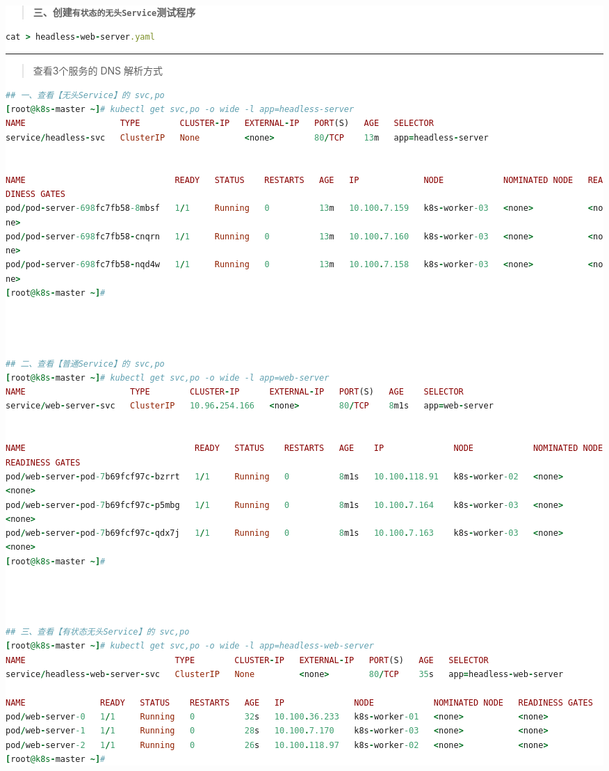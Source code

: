 > **三、创建`有状态的无头Service`测试程序**

```ruby
cat > headless-web-server.yaml 
```

- - - - - -

> 查看3个服务的 DNS 解析方式

```ruby
## 一、查看【无头Service】的 svc,po
[root@k8s-master ~]# kubectl get svc,po -o wide -l app=headless-server
NAME                   TYPE        CLUSTER-IP   EXTERNAL-IP   PORT(S)   AGE   SELECTOR
service/headless-svc   ClusterIP   None         <none>        80/TCP    13m   app=headless-server


NAME                              READY   STATUS    RESTARTS   AGE   IP             NODE            NOMINATED NODE   READINESS GATES
pod/pod-server-698fc7fb58-8mbsf   1/1     Running   0          13m   10.100.7.159   k8s-worker-03   <none>           <none>
pod/pod-server-698fc7fb58-cnqrn   1/1     Running   0          13m   10.100.7.160   k8s-worker-03   <none>           <none>
pod/pod-server-698fc7fb58-nqd4w   1/1     Running   0          13m   10.100.7.158   k8s-worker-03   <none>           <none>
[root@k8s-master ~]#




## 二、查看【普通Service】的 svc,po
[root@k8s-master ~]# kubectl get svc,po -o wide -l app=web-server
NAME                     TYPE        CLUSTER-IP      EXTERNAL-IP   PORT(S)   AGE    SELECTOR
service/web-server-svc   ClusterIP   10.96.254.166   <none>        80/TCP    8m1s   app=web-server


NAME                                  READY   STATUS    RESTARTS   AGE    IP              NODE            NOMINATED NODE   READINESS GATES
pod/web-server-pod-7b69fcf97c-bzrrt   1/1     Running   0          8m1s   10.100.118.91   k8s-worker-02   <none>           <none>
pod/web-server-pod-7b69fcf97c-p5mbg   1/1     Running   0          8m1s   10.100.7.164    k8s-worker-03   <none>           <none>
pod/web-server-pod-7b69fcf97c-qdx7j   1/1     Running   0          8m1s   10.100.7.163    k8s-worker-03   <none>           <none>
[root@k8s-master ~]#




## 三、查看【有状态无头Service】的 svc,po
[root@k8s-master ~]# kubectl get svc,po -o wide -l app=headless-web-server
NAME                              TYPE        CLUSTER-IP   EXTERNAL-IP   PORT(S)   AGE   SELECTOR
service/headless-web-server-svc   ClusterIP   None         <none>        80/TCP    35s   app=headless-web-server

NAME               READY   STATUS    RESTARTS   AGE   IP              NODE            NOMINATED NODE   READINESS GATES
pod/web-server-0   1/1     Running   0          32s   10.100.36.233   k8s-worker-01   <none>           <none>
pod/web-server-1   1/1     Running   0          28s   10.100.7.170    k8s-worker-03   <none>           <none>
pod/web-server-2   1/1     Running   0          26s   10.100.118.97   k8s-worker-02   <none>           <none>
[root@k8s-master ~]#


```